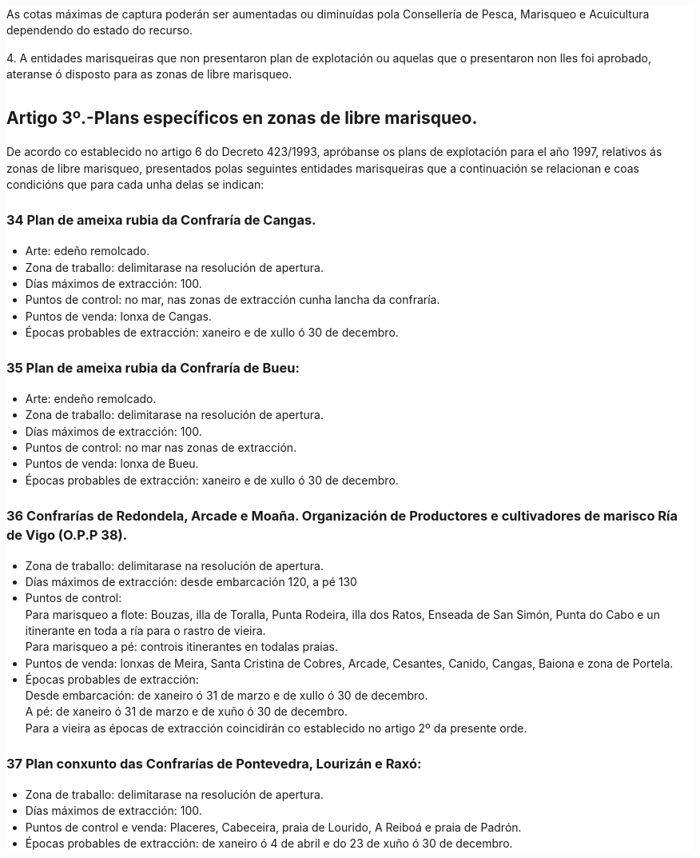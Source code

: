 As cotas máximas de captura poderán ser aumentadas ou diminuídas pola Consellería de Pesca, Marisqueo e Acuicultura dependendo do estado do recurso.

​4. A entidades marisqueiras que non presentaron plan de explotación ou aquelas que o presentaron non lles foi aprobado, ateranse ó disposto para as zonas de libre marisqueo.
 
## Artigo 3º.-Plans específicos en zonas de libre marisqueo.

De acordo co establecido no artigo 6 do Decreto 423/1993, apróbanse os plans de explotación para el año 1997, relativos ás zonas de libre marisqueo, presentados polas seguintes entidades marisqueiras que a continuación se relacionan e coas condicións que para cada unha delas se indican:

### 34 Plan de ameixa rubia da Confraría de Cangas.

* Arte: edeño remolcado.
* Zona de traballo: delimitarase na resolución de apertura.
* Días máximos de extracción: 100.
* Puntos de control: no mar, nas zonas de extracción cunha lancha da confraría.
* Puntos de venda: lonxa de Cangas.
* Épocas probables de extracción: xaneiro e de xullo ó 30 de decembro.

### 35 Plan de ameixa rubia da Confraría de Bueu:

* Arte: endeño remolcado.
* Zona de traballo: delimitarase na resolución de apertura.
* Días máximos de extracción: 100.
* Puntos de control: no mar nas zonas de extracción.
* Puntos de venda: lonxa de Bueu.
* Épocas probables de extracción: xaneiro e de xullo ó 30 de decembro.

### 36 Confrarías de Redondela, Arcade e Moaña. Organización de Productores e cultivadores de marisco Ría de Vigo (O.P.P 38).

* Zona de traballo: delimitarase na resolución de apertura.
* Días máximos de extracción: desde embarcación 120, a pé 130
* Puntos de control:  
Para marisqueo a flote: Bouzas, illa de Toralla, Punta Rodeira, illa dos Ratos, Enseada de San Simón, Punta do Cabo e un itinerante en toda a ría para o rastro de vieira.  
Para marisqueo a pé: controis itinerantes en todalas praias.  
* Puntos de venda: lonxas de Meira, Santa Cristina de Cobres, Arcade, Cesantes, Canido, Cangas, Baiona e zona de Portela.
* Épocas probables de extracción:  
Desde embarcación: de xaneiro ó 31 de marzo e de xullo ó 30 de decembro.  
A pé: de xaneiro ó 31 de marzo e de xuño ó 30 de decembro.  
Para a vieira as épocas de extracción coincidirán co establecido no artigo 2º da presente orde.  

### 37 Plan conxunto das Confrarías de Pontevedra, Lourizán e Raxó:

* Zona de traballo: delimitarase na resolución de apertura.
* Días máximos de extracción: 100.
* Puntos de control e venda: Placeres, Cabeceira, praia de Lourido, A Reiboá e praia de Padrón.
* Épocas probables de extracción: de xaneiro ó 4 de abril e do 23 de xuño ó 30 de decembro.
